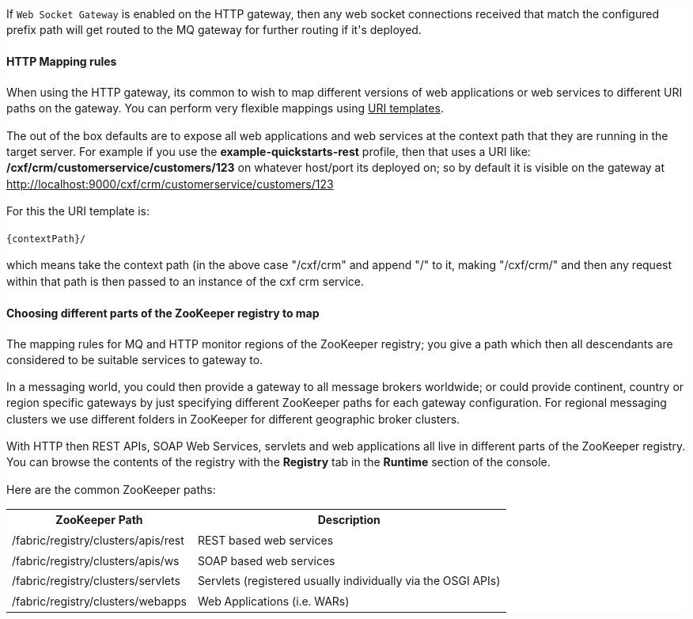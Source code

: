 If `Web Socket Gateway` is enabled on the HTTP gateway, then any web socket connections received that match the configured prefix path will get routed to the MQ gateway for further routing if it's deployed.

#### HTTP Mapping rules

When using the HTTP gateway, its common to wish to map different versions of web applications or web services to different URI paths on the gateway. You can perform very flexible mappings using [URI templates](http://en.wikipedia.org/wiki/URL_Template).

The out of the box defaults are to expose all web applications and web services at the context path that they are running in the target server. For example if you use the **example-quickstarts-rest** profile, then that uses a URI like: **/cxf/crm/customerservice/customers/123** on whatever host/port its deployed on; so by default it is visible on the gateway at [http://localhost:9000/cxf/crm/customerservice/customers/123](http://localhost:9000/cxf/crm/customerservice/customers/123)

For this the URI template is:

    {contextPath}/

which means take the context path (in the above case "/cxf/crm" and append "/" to it, making "/cxf/crm/" and then any request within that path is then passed to an instance of the cxf crm service.

#### Choosing different parts of the ZooKeeper registry to map

The mapping rules for MQ and HTTP monitor regions of the ZooKeeper registry; you give a path which then all descendants are considered to be suitable services to gateway to.

In a messaging world, you could then provide a gateway to all message brokers worldwide; or could provide continent, country or region specific gateways by just specifying different ZooKeeper paths for each gateway configuration. For regional messaging clusters we use different folders in ZooKeeper for different geographic broker clusters.

With HTTP then REST APIs, SOAP Web Services, servlets and web applications all live in different parts of the ZooKeeper registry. You can browse the contents of the registry with the **Registry** tab in the **Runtime** section of the console.

Here are the common ZooKeeper paths:

<table class="table table-striped">
<tr>
<th>ZooKeeper Path</th>
<th>Description</th>
</tr>
<tr>
<td>/fabric/registry/clusters/apis/rest</td>
<td>REST based web services</td>
</tr>
<tr>
<td>/fabric/registry/clusters/apis/ws</td>
<td>SOAP based web services</td>
</tr>
<tr>
<td>/fabric/registry/clusters/servlets</td>
<td>Servlets (registered usually individually via the OSGI APIs)</td>
</tr>
<tr>
<td>/fabric/registry/clusters/webapps</td>
<td>Web Applications (i.e. WARs)</td>
</tr>
</table>
